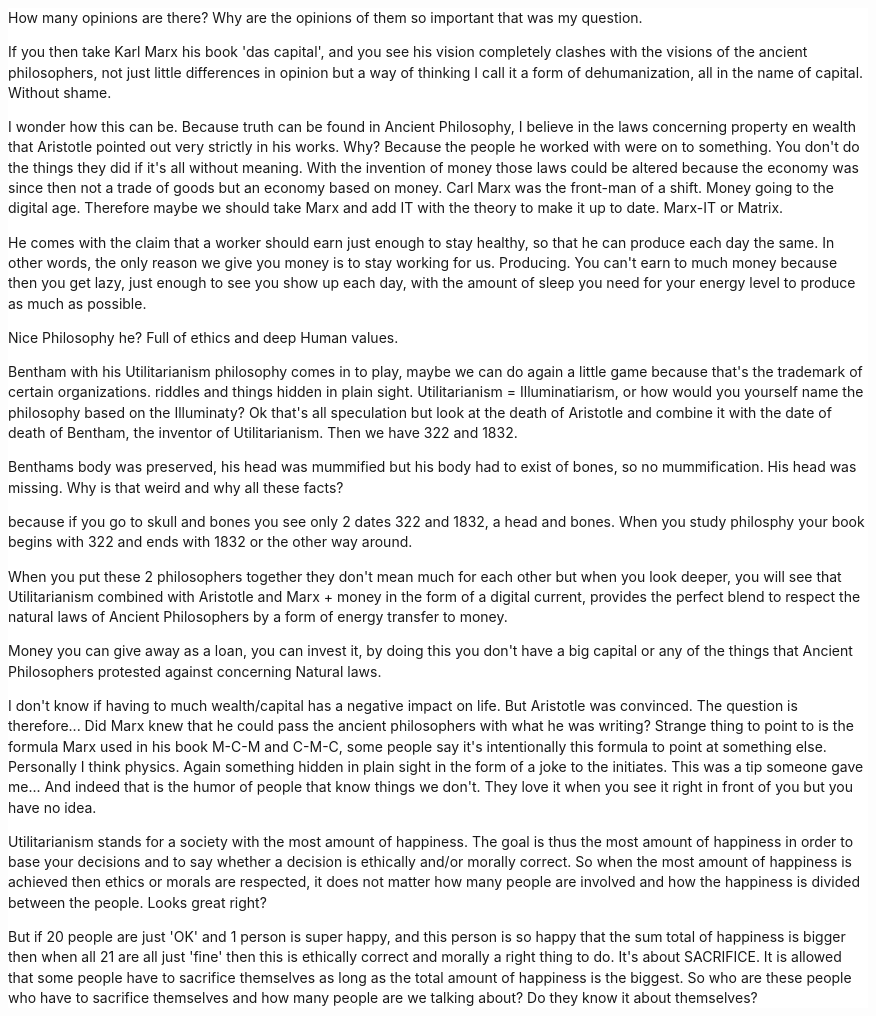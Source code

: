 How many opinions are there? Why are the opinions of them so important that was my question.

If you then take Karl Marx his book 'das capital', and you see his vision completely clashes with the visions of the ancient philosophers, not just little differences in opinion but a way of thinking I call it a form of dehumanization, all in the name of capital. Without shame.

I wonder how this can be. Because truth can be found in Ancient Philosophy, I believe in the laws concerning property en wealth that Aristotle pointed out very strictly in his works. Why? Because the people he worked with were on to something. You don't do the things they did if it's all without meaning. With the invention of money those laws could be altered because the economy was since then not a trade of goods but an economy based on money. Carl Marx was the front-man of a shift. Money going to the digital age. Therefore maybe we should take Marx and add IT with the theory to make it up to date. Marx-IT or Matrix.

He comes with the claim that a worker should earn just enough to stay healthy, so that he can produce each day the same. In other words, the only reason we give you money is to stay working for us. Producing. You can't earn to much money because then you get lazy, just enough to see you show up each day, with the amount of sleep you need for your energy level to produce as much as possible.

Nice Philosophy he? Full of ethics and deep Human values.

Bentham with his Utilitarianism philosophy comes in to play, maybe we can do again a little game because that's the trademark of certain organizations. riddles and things hidden in plain sight. Utilitarianism = Illuminatiarism, or how would you yourself name the philosophy based on the Illuminaty? Ok that's all speculation but look at the death of Aristotle and combine it with the date of death of Bentham, the inventor of Utilitarianism. Then we have 322 and 1832.

Benthams body was preserved, his head was mummified but his body had to exist of bones, so no mummification. His head was missing. Why is that weird and why all these facts?

because if you go to skull and bones you see only 2 dates 322 and 1832, a head and bones. When you study philosphy your book begins with 322 and ends with 1832 or the other way around.

When you put these 2 philosophers together they don't mean much for each other but when you look deeper, you will see that Utilitarianism combined with Aristotle and Marx + money in the form of a digital current, provides the perfect blend to respect the natural laws of Ancient Philosophers by a form of energy transfer to money.

Money you can give away as a loan, you can invest it, by doing this you don't have a big capital or any of the things that Ancient Philosophers protested against concerning Natural laws.

I don't know if having to much wealth/capital has a negative impact on life. But Aristotle was convinced. The question is therefore... Did Marx knew that he could pass the ancient philosophers with what he was writing? Strange thing to point to is the formula Marx used in his book M-C-M and C-M-C, some people say it's intentionally this formula to point at something else. Personally I think physics. Again something hidden in plain sight in the form of a joke to the initiates. This was a tip someone gave me... And indeed that is the humor of people that know things we don't. They love it when you see it right in front of you but you have no idea.

Utilitarianism stands for a society with the most amount of happiness. The goal is thus the most amount of happiness in order to base your decisions and to say whether a decision is ethically and/or morally correct. So when the most amount of happiness is achieved then ethics or morals are respected, it does not matter how many people are involved and how the happiness is divided between the people. Looks great right?

But if 20 people are just 'OK' and 1 person is super happy, and this person is so happy that the sum total of happiness is bigger then when all 21 are all just 'fine' then this is ethically correct and morally a right thing to do. It's about SACRIFICE. It is allowed that some people have to sacrifice themselves as long as the total amount of happiness is the biggest. So who are these people who have to sacrifice themselves and how many people are we talking about? Do they know it about themselves?
